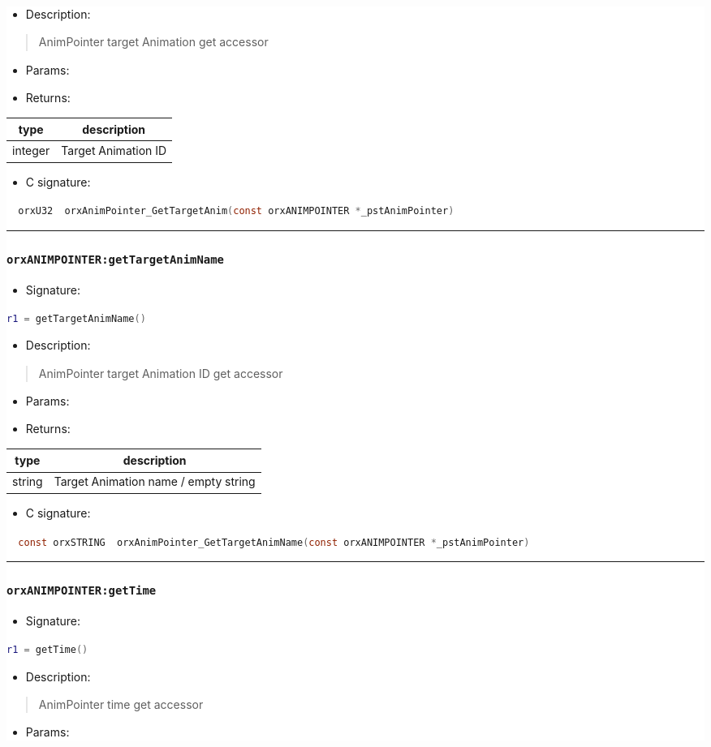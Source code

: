 * Description:

> AnimPointer target Animation get accessor

* Params:

* Returns:

type | description 
--- | ---
integer | Target Animation ID

* C signature:

```c
  orxU32  orxAnimPointer_GetTargetAnim(const orxANIMPOINTER *_pstAnimPointer)
```

---

### **`orxANIMPOINTER:getTargetAnimName`**

* Signature:

```lua
r1 = getTargetAnimName()
```

* Description:

> AnimPointer target Animation ID get accessor

* Params:

* Returns:

type | description 
--- | ---
string | Target Animation name / empty string

* C signature:

```c
  const orxSTRING  orxAnimPointer_GetTargetAnimName(const orxANIMPOINTER *_pstAnimPointer)
```

---

### **`orxANIMPOINTER:getTime`**

* Signature:

```lua
r1 = getTime()
```

* Description:

> AnimPointer time get accessor

* Params:
